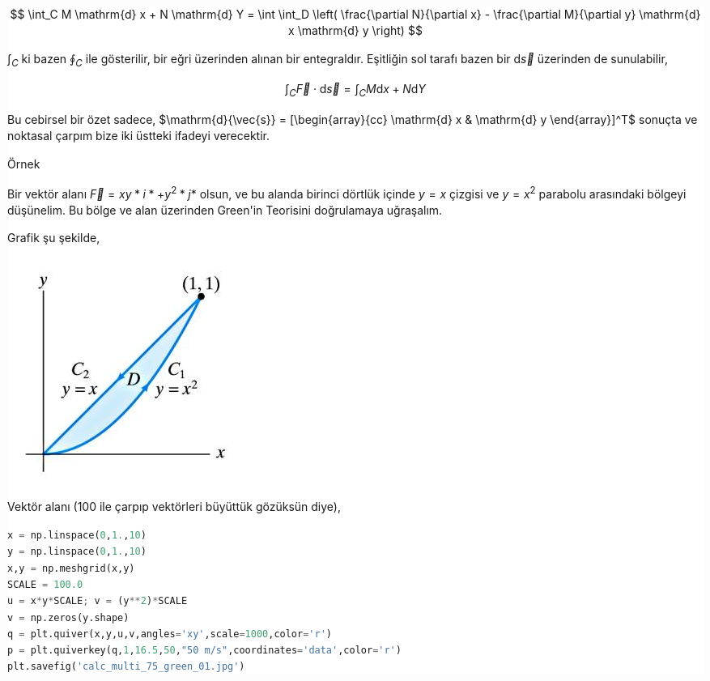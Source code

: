 $$
\int_C M \mathrm{d} x + N \mathrm{d} Y =
\int \int_D \left(
  \frac{\partial N}{\partial x} - \frac{\partial M}{\partial y}
  \mathrm{d} x \mathrm{d} y
\right)
$$

$\int_C$ ki bazen $\oint_C$ ile gösterilir, bir eğri üzerinden alınan bir
entegraldır. Eşitliğin sol tarafı bazen bir $\mathrm{d}\vec{s}$ üzerinden de
sunulabilir,

$$
\int_C \vec{F} \cdot \mathrm{d}\vec{s} = \int_C M \mathrm{d} x + N \mathrm{d} Y 
$$

Bu cebirsel bir özet sadece, $\mathrm{d}{\vec{s}} = [\begin{array}{cc} \mathrm{d} x & \mathrm{d} y \end{array}]^T$
sonuçta ve noktasal çarpım bize iki üstteki ifadeyi verecektir.

Örnek

Bir vektör alanı $\vec{F} = xy *i* + y^2 *j*$ olsun, ve bu
alanda birinci dörtlük içinde $y = x$ çizgisi ve $y=x^2$ parabolu arasındaki
bölgeyi düşünelim. Bu bölge ve alan üzerinden Green'in Teorisini doğrulamaya
uğraşalım.

Grafik şu şekilde,

![](calc_multi_75_green_02.jpg)

Vektör alanı (100 ile çarpıp vektörleri büyüttük gözüksün diye),

```python
x = np.linspace(0,1.,10)
y = np.linspace(0,1.,10)
x,y = np.meshgrid(x,y)
SCALE = 100.0
u = x*y*SCALE; v = (y**2)*SCALE
v = np.zeros(y.shape)
q = plt.quiver(x,y,u,v,angles='xy',scale=1000,color='r')
p = plt.quiverkey(q,1,16.5,50,"50 m/s",coordinates='data',color='r')
plt.savefig('calc_multi_75_green_01.jpg')
```
